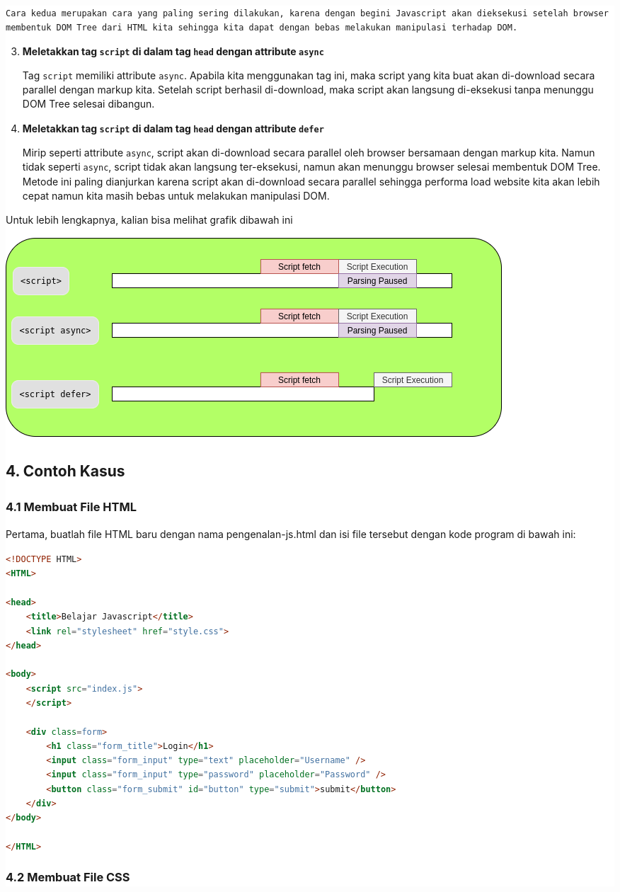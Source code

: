    Cara kedua merupakan cara yang paling sering dilakukan, karena dengan begini Javascript akan dieksekusi setelah browser membentuk DOM Tree dari HTML kita sehingga kita dapat dengan bebas melakukan manipulasi terhadap DOM.

3. **Meletakkan tag `script` di dalam tag `head` dengan attribute `async`**

    Tag `script` memiliki attribute `async`. Apabila kita menggunakan tag ini, maka script yang kita buat akan di-download secara parallel dengan markup kita. Setelah script berhasil di-download, maka script akan langsung di-eksekusi tanpa menunggu DOM Tree selesai dibangun.

4. **Meletakkan tag `script` di dalam tag `head` dengan attribute `defer`**

    Mirip seperti attribute `async`, script akan di-download secara parallel oleh browser bersamaan dengan markup kita. Namun tidak seperti `async`, script tidak akan langsung ter-eksekusi, namun akan menunggu browser selesai membentuk DOM Tree. Metode ini paling dianjurkan karena script akan di-download secara parallel sehingga performa load website kita akan lebih cepat namun kita masih bebas untuk melakukan manipulasi DOM.

Untuk lebih lengkapnya, kalian bisa melihat grafik dibawah ini

![script-execution-graph](./script-execution-graph.png)

## 4. Contoh Kasus
### 4.1 Membuat File HTML
Pertama, buatlah file HTML baru dengan nama pengenalan-js.html dan isi file tersebut dengan kode program di bawah ini: 
```html
<!DOCTYPE HTML>
<HTML>

<head>
    <title>Belajar Javascript</title>
    <link rel="stylesheet" href="style.css">
</head>

<body>
    <script src="index.js">
    </script>

    <div class=form>
        <h1 class="form_title">Login</h1>
        <input class="form_input" type="text" placeholder="Username" />
        <input class="form_input" type="password" placeholder="Password" />
        <button class="form_submit" id="button" type="submit">submit</button>
    </div>
</body>

</HTML>
```
### 4.2 Membuat File CSS